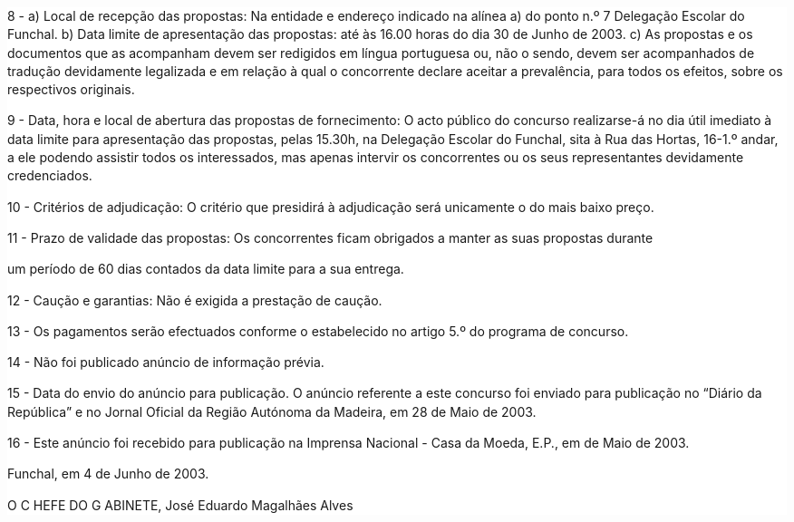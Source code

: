 
8 - a) Local de recepção das propostas: Na entidade e
endereço indicado na alínea a) do ponto n.º 7 Delegação Escolar do Funchal.
b) Data limite de apresentação das propostas: até às
16.00 horas do dia 30 de Junho de 2003.
c) As propostas e os documentos que as acompanham
devem ser redigidos em língua portuguesa ou, não
o sendo, devem ser acompanhados de tradução
devidamente legalizada e em relação à qual o
concorrente declare aceitar a prevalência, para
todos os efeitos, sobre os respectivos originais.


9 - Data, hora e local de abertura das propostas de
fornecimento: O acto público do concurso realizarse-á no dia útil imediato à data limite para
apresentação das propostas, pelas 15.30h, na
Delegação Escolar do Funchal, sita à Rua das
Hortas, 16-1.º andar, a ele podendo assistir todos os
interessados, mas apenas intervir os concorrentes ou
os seus representantes devidamente credenciados.


10 - Critérios de adjudicação: O critério que presidirá à
adjudicação será unicamente o do mais baixo preço.


11 - Prazo de validade das propostas: Os concorrentes
ficam obrigados a manter as suas propostas durante



um período de 60 dias contados da data limite para a
sua entrega.


12 - Caução e garantias: Não é exigida a prestação de
caução.


13 - Os pagamentos serão efectuados conforme o
estabelecido no artigo 5.º do programa de concurso.


14 - Não foi publicado anúncio de informação prévia.


15 - Data do envio do anúncio para publicação. O
anúncio referente a este concurso foi enviado para
publicação no “Diário da República” e no Jornal
Oficial da Região Autónoma da Madeira, em 28 de
Maio de 2003.


16 - Este anúncio foi recebido para publicação na
Imprensa Nacional - Casa da Moeda, E.P., em  de
Maio de 2003.


Funchal, em 4 de Junho de 2003.


O C HEFE DO G ABINETE, José Eduardo Magalhães Alves
